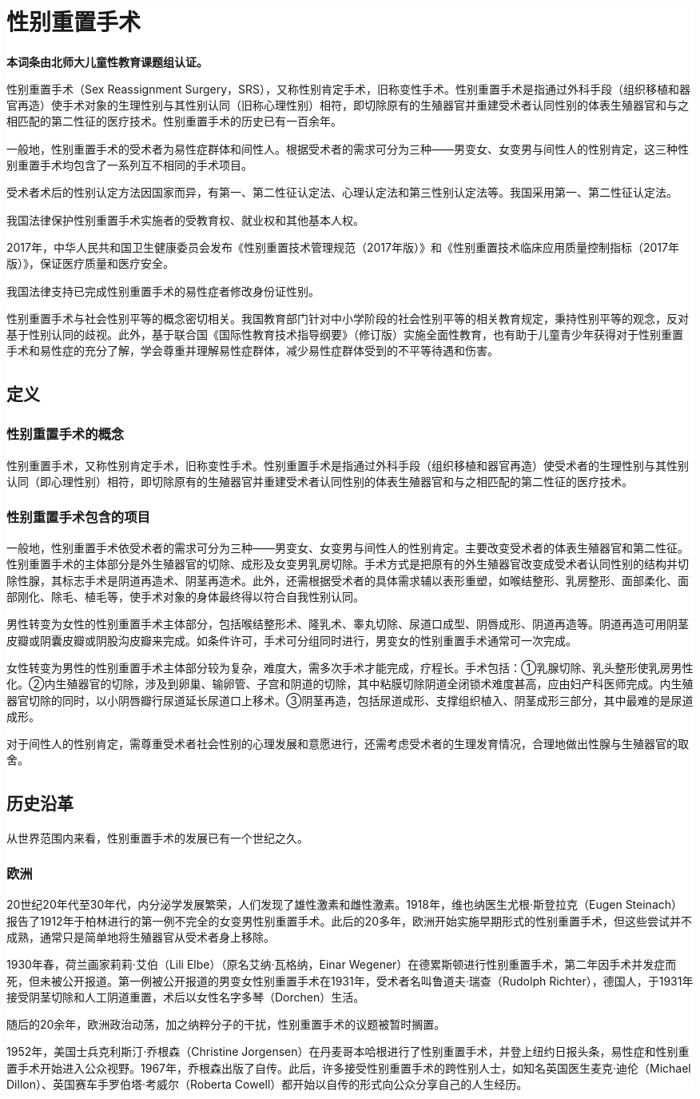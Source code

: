 # 性别重置手术

**本词条由北师大儿童性教育课题组认证。**

性别重置手术（Sex Reassignment Surgery，SRS），又称性别肯定手术，旧称变性手术。性别重置手术是指通过外科手段（组织移植和器官再造）使手术对象的生理性别与其性别认同（旧称心理性别）相符，即切除原有的生殖器官并重建受术者认同性别的体表生殖器官和与之相匹配的第二性征的医疗技术。性别重置手术的历史已有一百余年。

一般地，性别重置手术的受术者为易性症群体和间性人。根据受术者的需求可分为三种——男变女、女变男与间性人的性别肯定，这三种性别重置手术均包含了一系列互不相同的手术项目。

受术者术后的性别认定方法因国家而异，有第一、第二性征认定法、心理认定法和第三性别认定法等。我国采用第一、第二性征认定法。

我国法律保护性别重置手术实施者的受教育权、就业权和其他基本人权。

2017年，中华人民共和国卫生健康委员会发布《性别重置技术管理规范（2017年版）》和《性别重置技术临床应用质量控制指标（2017年版）》，保证医疗质量和医疗安全。

我国法律支持已完成性别重置手术的易性症者修改身份证性别。

性别重置手术与社会性别平等的概念密切相关。我国教育部门针对中小学阶段的社会性别平等的相关教育规定，秉持性别平等的观念，反对基于性别认同的歧视。此外，基于联合国《国际性教育技术指导纲要》（修订版）实施全面性教育，也有助于儿童青少年获得对于性别重置手术和易性症的充分了解，学会尊重并理解易性症群体，减少易性症群体受到的不平等待遇和伤害。

## 定义

### 性别重置手术的概念

性别重置手术，又称性别肯定手术，旧称变性手术。性别重置手术是指通过外科手段（组织移植和器官再造）使受术者的生理性别与其性别认同（即心理性别）相符，即切除原有的生殖器官并重建受术者认同性别的体表生殖器官和与之相匹配的第二性征的医疗技术。

### 性别重置手术包含的项目

一般地，性别重置手术依受术者的需求可分为三种——男变女、女变男与间性人的性别肯定。主要改变受术者的体表生殖器官和第二性征。性别重置手术的主体部分是外生殖器官的切除、成形及女变男乳房切除。手术方式是把原有的外生殖器官改变成受术者认同性别的结构并切除性腺，其标志手术是阴道再造术、阴茎再造术。此外，还需根据受术者的具体需求辅以表形重塑，如喉结整形、乳房整形、面部柔化、面部刚化、除毛、植毛等，使手术对象的身体最终得以符合自我性别认同。

男性转变为女性的性别重置手术主体部分，包括喉结整形术、隆乳术、睾丸切除、尿道口成型、阴唇成形、阴道再造等。阴道再造可用阴茎皮瓣或阴囊皮瓣或阴股沟皮瓣来完成。如条件许可，手术可分组同时进行，男变女的性别重置手术通常可一次完成。

女性转变为男性的性别重置手术主体部分较为复杂，难度大，需多次手术才能完成，疗程长。手术包括：①乳腺切除、乳头整形使乳房男性化。②内生殖器官的切除，涉及到卵巢、输卵管、子宫和阴道的切除，其中粘膜切除阴道全闭锁术难度甚高，应由妇产科医师完成。内生殖器官切除的同时，以小阴唇瓣行尿道延长尿道口上移术。③阴茎再造，包括尿道成形、支撑组织植入、阴茎成形三部分，其中最难的是尿道成形。

对于间性人的性别肯定，需尊重受术者社会性别的心理发展和意愿进行，还需考虑受术者的生理发育情况，合理地做出性腺与生殖器官的取舍。

## 历史沿革

从世界范围内来看，性别重置手术的发展已有一个世纪之久。

### 欧洲

20世纪20年代至30年代，内分泌学发展繁荣，人们发现了雄性激素和雌性激素。1918年，维也纳医生尤根·斯登拉克（Eugen Steinach）报告了1912年于柏林进行的第一例不完全的女变男性别重置手术。此后的20多年，欧洲开始实施早期形式的性别重置手术，但这些尝试并不成熟，通常只是简单地将生殖器官从受术者身上移除。

1930年春，荷兰画家莉莉·艾伯（Lili Elbe）（原名艾纳·瓦格纳，Einar Wegener）在德累斯顿进行性别重置手术，第二年因手术并发症而死，但未被公开报道。第一例被公开报道的男变女性别重置手术在1931年，受术者名叫鲁道夫·瑞查（Rudolph Richter），德国人，于1931年接受阴茎切除和人工阴道重置，术后以女性名字多琴（Dorchen）生活。

随后的20余年，欧洲政治动荡，加之纳粹分子的干扰，性别重置手术的议题被暂时搁置。

1952年，美国士兵克利斯汀·乔根森（Christine Jorgensen）在丹麦哥本哈根进行了性别重置手术，并登上纽约日报头条，易性症和性别重置手术开始进入公众视野。1967年，乔根森出版了自传。此后，许多接受性别重置手术的跨性别人士，如知名英国医生麦克·迪伦（Michael Dillon）、英国赛车手罗伯塔·考威尔（Roberta Cowell）都开始以自传的形式向公众分享自己的人生经历。
